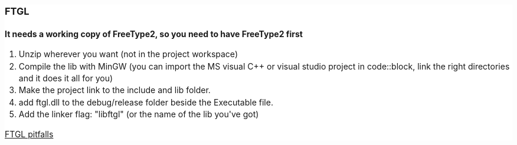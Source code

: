 ### FTGL ###

**It needs a working copy of FreeType2, so you need to have FreeType2 first**

  1. Unzip wherever you want (not in the project workspace)
  1. Compile the lib with MinGW (you can import the MS visual C++ or visual studio project in code::block, link the right directories and it does it all for you)
  1. Make the project link to the include and lib folder.
  1. add ftgl.dll to the debug/release folder beside the Executable file.
  1. Add the linker flag: "libftgl" (or the name of the lib you've got)

[FTGL pitfalls](http://devcry.heiho.net/2012/01/opengl-font-rendering-with-ftgl.html)
